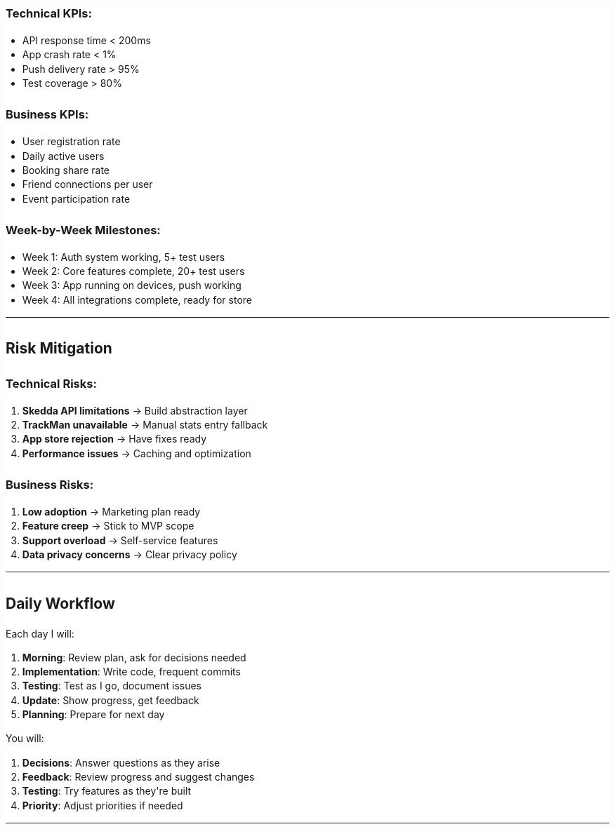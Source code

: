 ### Technical KPIs:
- API response time < 200ms
- App crash rate < 1%
- Push delivery rate > 95%
- Test coverage > 80%

### Business KPIs:
- User registration rate
- Daily active users
- Booking share rate
- Friend connections per user
- Event participation rate

### Week-by-Week Milestones:
- Week 1: Auth system working, 5+ test users
- Week 2: Core features complete, 20+ test users
- Week 3: App running on devices, push working
- Week 4: All integrations complete, ready for store

---

## Risk Mitigation

### Technical Risks:
1. **Skedda API limitations** → Build abstraction layer
2. **TrackMan unavailable** → Manual stats entry fallback
3. **App store rejection** → Have fixes ready
4. **Performance issues** → Caching and optimization

### Business Risks:
1. **Low adoption** → Marketing plan ready
2. **Feature creep** → Stick to MVP scope
3. **Support overload** → Self-service features
4. **Data privacy concerns** → Clear privacy policy

---

## Daily Workflow

Each day I will:
1. **Morning**: Review plan, ask for decisions needed
2. **Implementation**: Write code, frequent commits
3. **Testing**: Test as I go, document issues
4. **Update**: Show progress, get feedback
5. **Planning**: Prepare for next day

You will:
1. **Decisions**: Answer questions as they arise
2. **Feedback**: Review progress and suggest changes
3. **Testing**: Try features as they're built
4. **Priority**: Adjust priorities if needed

---